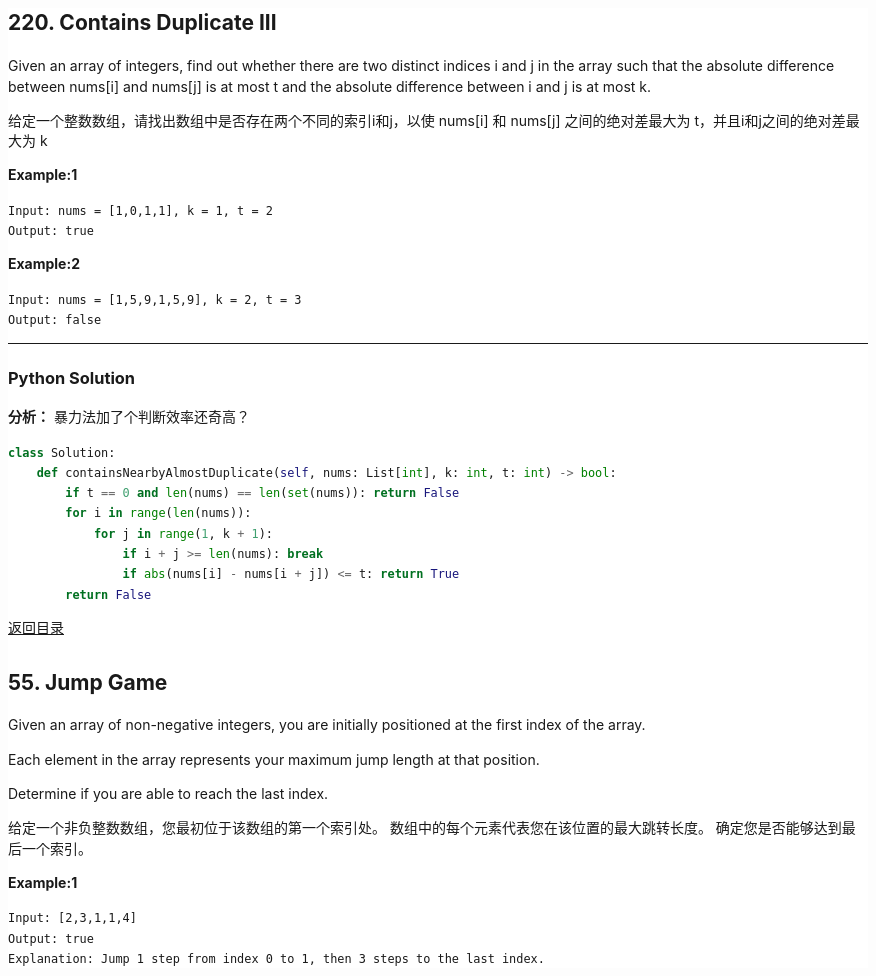 ## 220. Contains Duplicate III

Given an array of integers, find out whether there are two distinct indices i and j in the array such that the absolute difference between nums[i] and nums[j] is at most t and the absolute difference between i and j is at most k.

给定一个整数数组，请找出数组中是否存在两个不同的索引i和j，以使 nums[i] 和 nums[j] 之间的绝对差最大为 t，并且i和j之间的绝对差最大为 k

**Example:1**

```
Input: nums = [1,0,1,1], k = 1, t = 2
Output: true
```

**Example:2**

```
Input: nums = [1,5,9,1,5,9], k = 2, t = 3
Output: false
```

---

### Python Solution
**分析：** 暴力法加了个判断效率还奇高？

```python
class Solution:
    def containsNearbyAlmostDuplicate(self, nums: List[int], k: int, t: int) -> bool:
        if t == 0 and len(nums) == len(set(nums)): return False
        for i in range(len(nums)):
            for j in range(1, k + 1):
                if i + j >= len(nums): break
                if abs(nums[i] - nums[i + j]) <= t: return True
        return False
```

[返回目录](#00)

## 55. Jump Game

Given an array of non-negative integers, you are initially positioned at the first index of the array.

Each element in the array represents your maximum jump length at that position.

Determine if you are able to reach the last index.

给定一个非负整数数组，您最初位于该数组的第一个索引处。 数组中的每个元素代表您在该位置的最大跳转长度。 确定您是否能够达到最后一个索引。

**Example:1**

```
Input: [2,3,1,1,4]
Output: true
Explanation: Jump 1 step from index 0 to 1, then 3 steps to the last index.
```
